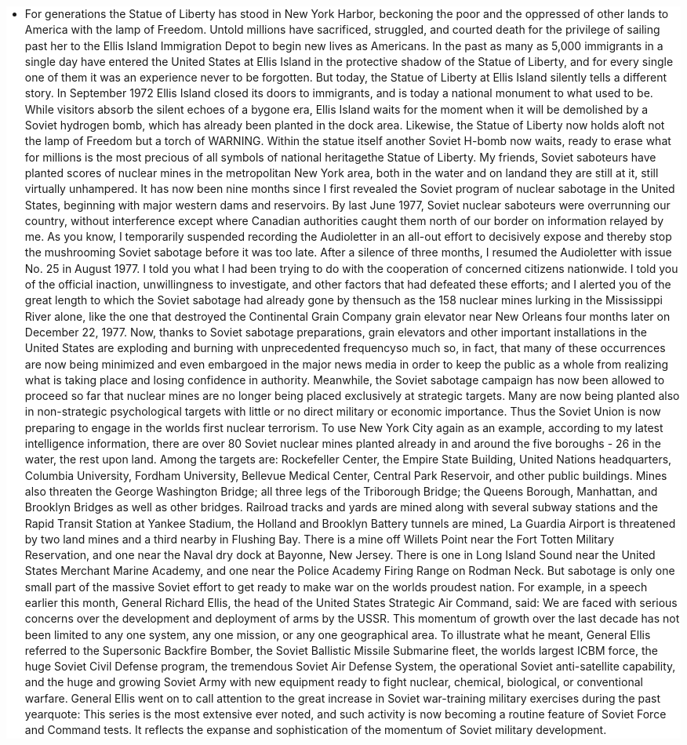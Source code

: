 - For generations the Statue of Liberty has stood in New York Harbor, beckoning the poor and the oppressed of other lands to America with the lamp of Freedom. Untold millions have sacrificed, struggled, and courted death for the privilege of sailing past her to the Ellis Island Immigration Depot to begin new lives as Americans. In the past as many as 5,000 immigrants in a single day have entered the United States at Ellis Island in the protective shadow of the Statue of Liberty, and for every single one of them it was an experience never to be forgotten. But today, the Statue of Liberty at Ellis Island silently tells a different story. In September 1972 Ellis Island closed its doors to immigrants, and is today a national monument to what used to be. While visitors absorb the silent echoes of a bygone era, Ellis Island waits for the moment when it will be demolished by a Soviet hydrogen bomb, which has already been planted in the dock area. Likewise, the Statue of Liberty now holds aloft not the lamp of Freedom but a torch of WARNING. Within the statue itself another Soviet H-bomb now waits, ready to erase what for millions is the most precious of all symbols of national heritagethe Statue of Liberty. My friends, Soviet saboteurs have planted scores of nuclear mines in the metropolitan New York area, both in the water and on landand they are still at it, still virtually unhampered.
It has now been nine months since I first revealed the Soviet program of nuclear sabotage in the United States, beginning with major western dams and reservoirs. By last June 1977, Soviet nuclear saboteurs were overrunning our country, without interference except where Canadian authorities caught them north of our border on information relayed by me. As you know, I temporarily suspended recording the Audioletter in an all-out effort to decisively expose and thereby stop the mushrooming Soviet sabotage before it was too late. After a silence of three months, I resumed the Audioletter with issue No. 25 in August 1977. I told you what I had been trying to do with the cooperation of concerned citizens nationwide. I told you of the official inaction, unwillingness to investigate, and other factors that had defeated these efforts; and I alerted you of the great length to which the Soviet sabotage had already gone by thensuch as the 158 nuclear mines lurking in the Mississippi River alone, like the one that destroyed the Continental Grain Company grain elevator near New Orleans four months later on December 22, 1977.
Now, thanks to Soviet sabotage preparations, grain elevators and other important installations in the United States are exploding and burning with unprecedented frequencyso much so, in fact, that many of these occurrences are now being minimized and even embargoed in the major news media in order to keep the public as a whole from realizing what is taking place and losing confidence in authority. Meanwhile, the Soviet sabotage campaign has now been allowed to proceed so far that nuclear mines are no longer being placed exclusively at strategic targets. Many are now being planted also in non-strategic psychological targets with little or no direct military or economic importance. Thus the Soviet Union is now preparing to engage in the worlds first nuclear terrorism. To use New York City again as an example, according to my latest intelligence information, there are over 80 Soviet nuclear mines planted already in and around the five boroughs - 26 in the water, the rest upon land.
Among the targets are: Rockefeller Center, the Empire State Building, United Nations headquarters, Columbia University, Fordham University, Bellevue Medical Center, Central Park Reservoir, and other public buildings. Mines also threaten the George Washington Bridge; all three legs of the Triborough Bridge; the Queens Borough, Manhattan, and Brooklyn Bridges as well as other bridges. Railroad tracks and yards are mined along with several subway stations and the Rapid Transit Station at Yankee Stadium, the Holland and Brooklyn Battery tunnels are mined, La Guardia Airport is threatened by two land mines and a third nearby in Flushing Bay. There is a mine off Willets Point near the Fort Totten Military Reservation, and one near the Naval dry dock at Bayonne, New Jersey. There is one in Long Island Sound near the United States Merchant Marine Academy, and one near the Police Academy Firing Range on Rodman Neck. But sabotage is only one small part of the massive Soviet effort to get ready to make war on the worlds proudest nation.
For example, in a speech earlier this month, General Richard Ellis, the head of the United States Strategic Air Command, said:
We are faced with serious concerns over the development and deployment of arms by the USSR. This momentum of growth over the last decade has not been limited to any one system, any one mission, or any one geographical area.
To illustrate what he meant, General Ellis referred to the Supersonic Backfire Bomber, the Soviet Ballistic Missile Submarine fleet, the worlds largest ICBM force, the huge Soviet Civil Defense program, the tremendous Soviet Air Defense System, the operational Soviet anti-satellite capability, and the huge and growing Soviet Army with new equipment ready to fight nuclear, chemical, biological, or conventional warfare. General Ellis went on to call attention to the great increase in Soviet war-training military exercises during the past yearquote:
This series is the most extensive ever noted, and such activity is now becoming a routine feature of Soviet Force and Command tests. It reflects the expanse and sophistication of the momentum of Soviet military development.